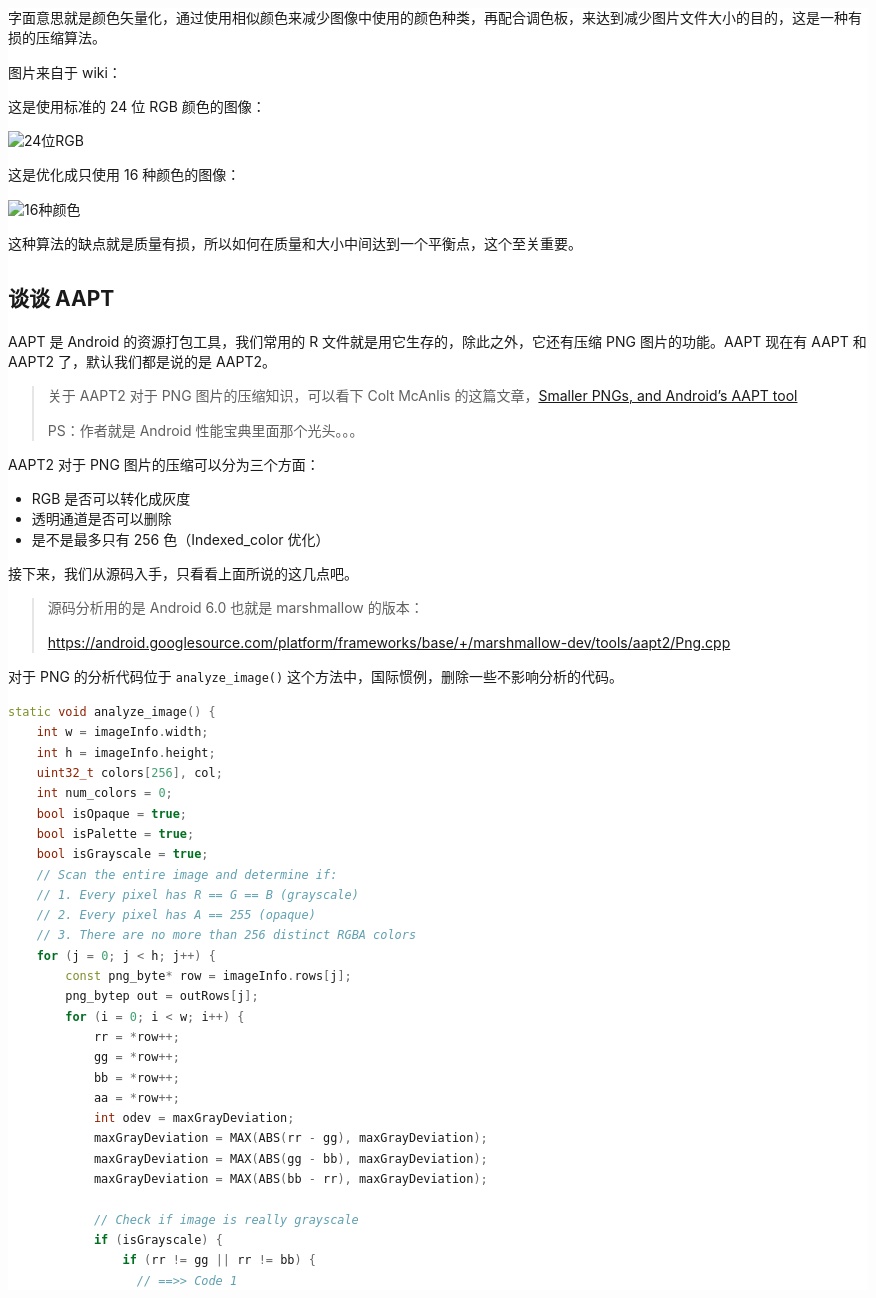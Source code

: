 字面意思就是颜色矢量化，通过使用相似颜色来减少图像中使用的颜色种类，再配合调色板，来达到减少图片文件大小的目的，这是一种有损的压缩算法。

图片来自于 wiki：

这是使用标准的 24 位 RGB 颜色的图像： 

![24位RGB](https://user-gold-cdn.xitu.io/2019/12/4/16ed048e2746717e?w=250&h=200&f=png&s=83335)

这是优化成只使用 16 种颜色的图像：

![16种颜色](https://user-gold-cdn.xitu.io/2019/12/4/16ed048e299d4616?w=250&h=216&f=png&s=9121)

这种算法的缺点就是质量有损，所以如何在质量和大小中间达到一个平衡点，这个至关重要。

## 谈谈 AAPT

AAPT 是 Android 的资源打包工具，我们常用的 R 文件就是用它生存的，除此之外，它还有压缩 PNG 图片的功能。AAPT 现在有 AAPT 和 AAPT2 了，默认我们都是说的是 AAPT2。

> 关于 AAPT2 对于 PNG 图片的压缩知识，可以看下 Colt McAnlis 的这篇文章，[Smaller PNGs, and Android’s AAPT tool](https://medium.com/@duhroach/smaller-pngs-and-android-s-aapt-tool-4ce38a24019d)
>
> PS：作者就是 Android 性能宝典里面那个光头。。。

AAPT2 对于 PNG 图片的压缩可以分为三个方面：

* RGB 是否可以转化成灰度
* 透明通道是否可以删除
* 是不是最多只有 256 色（Indexed_color 优化）

接下来，我们从源码入手，只看看上面所说的这几点吧。

> 源码分析用的是 Android 6.0 也就是 marshmallow 的版本：
>
> https://android.googlesource.com/platform/frameworks/base/+/marshmallow-dev/tools/aapt2/Png.cpp

对于 PNG 的分析代码位于 `analyze_image()` 这个方法中，国际惯例，删除一些不影响分析的代码。

``` cpp
static void analyze_image() {
    int w = imageInfo.width;
    int h = imageInfo.height;
    uint32_t colors[256], col;
    int num_colors = 0;
    bool isOpaque = true;
    bool isPalette = true;
    bool isGrayscale = true;
    // Scan the entire image and determine if:
    // 1. Every pixel has R == G == B (grayscale)
    // 2. Every pixel has A == 255 (opaque)
    // 3. There are no more than 256 distinct RGBA colors
    for (j = 0; j < h; j++) {
        const png_byte* row = imageInfo.rows[j];
        png_bytep out = outRows[j];
        for (i = 0; i < w; i++) {
            rr = *row++;
            gg = *row++;
            bb = *row++;
            aa = *row++;
            int odev = maxGrayDeviation;
            maxGrayDeviation = MAX(ABS(rr - gg), maxGrayDeviation);
            maxGrayDeviation = MAX(ABS(gg - bb), maxGrayDeviation);
            maxGrayDeviation = MAX(ABS(bb - rr), maxGrayDeviation);
          
            // Check if image is really grayscale
            if (isGrayscale) {
                if (rr != gg || rr != bb) {
                  // ==>> Code 1
```